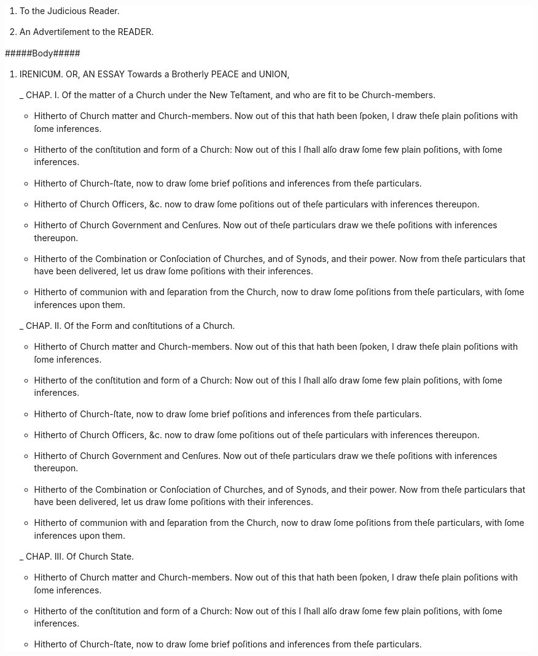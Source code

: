 1. To the Judicious Reader.

1. An Advertiſement to the READER.

#####Body#####

1. IRENICƲM. OR, AN ESSAY Towards a Brotherly PEACE and UNION,

    _ CHAP. I. Of the matter of a Church under the New Teſtament, and who are fit to be Church-members.

      * Hitherto of Church matter and Church-members. Now out of this that hath been ſpoken, I draw theſe plain poſitions with ſome inferences.

      * Hitherto of the conſtitution and form of a Church: Now out of this I ſhall alſo draw ſome few plain poſitions, with ſome inferences.

      * Hitherto of Church-ſtate, now to draw ſome brief poſitions and inferences from theſe particulars.

      * Hitherto of Church Officers, &c. now to draw ſome poſitions out of theſe particulars with inferences thereupon.

      * Hitherto of Church Government and Cenſures. Now out of theſe particulars draw we theſe poſitions with inferences thereupon.

      * Hitherto of the Combination or Conſociation of Churches, and of Synods, and their power. Now from theſe particulars that have been delivered, let us draw ſome poſitions with their inferences.

      * Hitherto of communion with and ſeparation from the Church, now to draw ſome poſitions from theſe particulars, with ſome inferences upon them.

    _ CHAP. II. Of the Form and conſtitutions of a Church.

      * Hitherto of Church matter and Church-members. Now out of this that hath been ſpoken, I draw theſe plain poſitions with ſome inferences.

      * Hitherto of the conſtitution and form of a Church: Now out of this I ſhall alſo draw ſome few plain poſitions, with ſome inferences.

      * Hitherto of Church-ſtate, now to draw ſome brief poſitions and inferences from theſe particulars.

      * Hitherto of Church Officers, &c. now to draw ſome poſitions out of theſe particulars with inferences thereupon.

      * Hitherto of Church Government and Cenſures. Now out of theſe particulars draw we theſe poſitions with inferences thereupon.

      * Hitherto of the Combination or Conſociation of Churches, and of Synods, and their power. Now from theſe particulars that have been delivered, let us draw ſome poſitions with their inferences.

      * Hitherto of communion with and ſeparation from the Church, now to draw ſome poſitions from theſe particulars, with ſome inferences upon them.

    _ CHAP. III. Of Church State.

      * Hitherto of Church matter and Church-members. Now out of this that hath been ſpoken, I draw theſe plain poſitions with ſome inferences.

      * Hitherto of the conſtitution and form of a Church: Now out of this I ſhall alſo draw ſome few plain poſitions, with ſome inferences.

      * Hitherto of Church-ſtate, now to draw ſome brief poſitions and inferences from theſe particulars.
